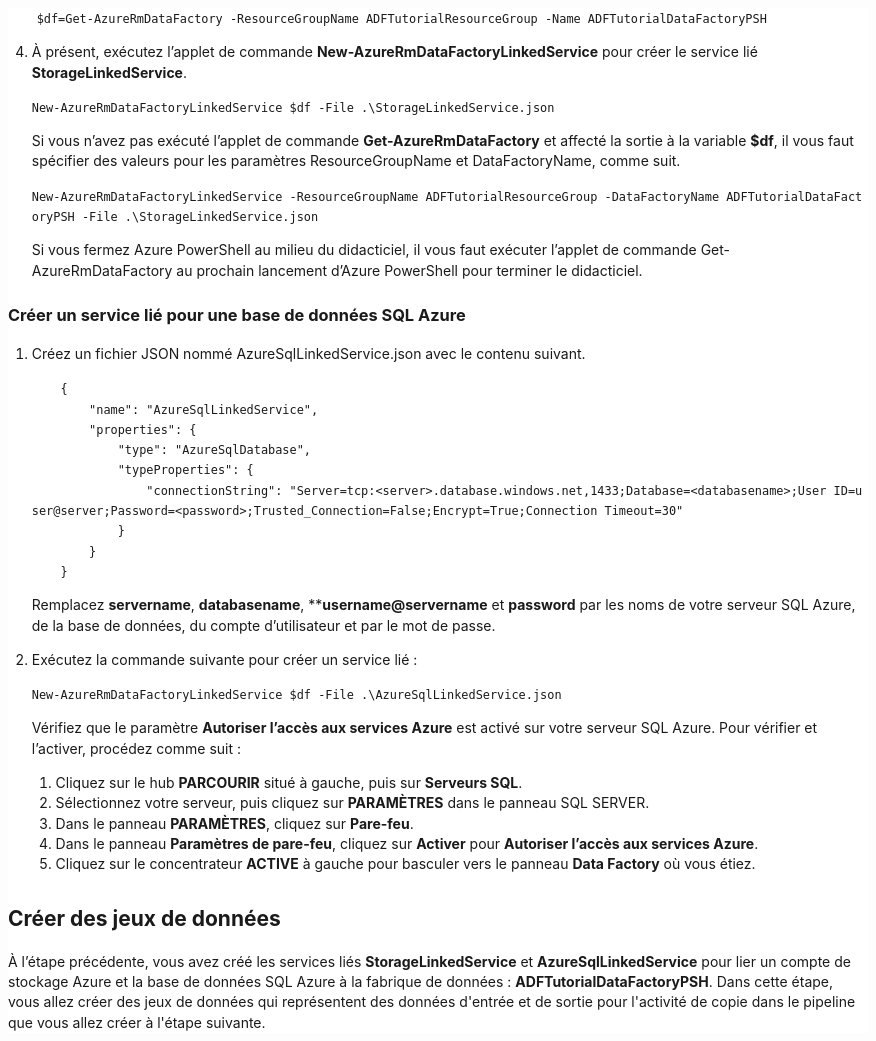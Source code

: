 		$df=Get-AzureRmDataFactory -ResourceGroupName ADFTutorialResourceGroup -Name ADFTutorialDataFactoryPSH

4.	À présent, exécutez l’applet de commande **New-AzureRmDataFactoryLinkedService** pour créer le service lié **StorageLinkedService**.

		New-AzureRmDataFactoryLinkedService $df -File .\StorageLinkedService.json

	Si vous n’avez pas exécuté l’applet de commande **Get-AzureRmDataFactory** et affecté la sortie à la variable **$df**, il vous faut spécifier des valeurs pour les paramètres ResourceGroupName et DataFactoryName, comme suit.
		
		New-AzureRmDataFactoryLinkedService -ResourceGroupName ADFTutorialResourceGroup -DataFactoryName ADFTutorialDataFactoryPSH -File .\StorageLinkedService.json

	Si vous fermez Azure PowerShell au milieu du didacticiel, il vous faut exécuter l’applet de commande Get-AzureRmDataFactory au prochain lancement d’Azure PowerShell pour terminer le didacticiel.

### Créer un service lié pour une base de données SQL Azure
1.	Créez un fichier JSON nommé AzureSqlLinkedService.json avec le contenu suivant.

			{
				"name": "AzureSqlLinkedService",
				"properties": {
					"type": "AzureSqlDatabase",
					"typeProperties": {
				      	"connectionString": "Server=tcp:<server>.database.windows.net,1433;Database=<databasename>;User ID=user@server;Password=<password>;Trusted_Connection=False;Encrypt=True;Connection Timeout=30"
					}
		  		}
			}

	Remplacez **servername**, **databasename**, ****username@servername** et **password** par les noms de votre serveur SQL Azure, de la base de données, du compte d’utilisateur et par le mot de passe.

2.	Exécutez la commande suivante pour créer un service lié :
	
		New-AzureRmDataFactoryLinkedService $df -File .\AzureSqlLinkedService.json

	Vérifiez que le paramètre **Autoriser l’accès aux services Azure** est activé sur votre serveur SQL Azure. Pour vérifier et l’activer, procédez comme suit :

	1. Cliquez sur le hub **PARCOURIR** situé à gauche, puis sur **Serveurs SQL**.
	2. Sélectionnez votre serveur, puis cliquez sur **PARAMÈTRES** dans le panneau SQL SERVER.
	3. Dans le panneau **PARAMÈTRES**, cliquez sur **Pare-feu**.
	4. Dans le panneau **Paramètres de pare-feu**, cliquez sur **Activer** pour **Autoriser l’accès aux services Azure**.
	5. Cliquez sur le concentrateur **ACTIVE** à gauche pour basculer vers le panneau **Data Factory** où vous étiez.
	

## Créer des jeux de données

À l’étape précédente, vous avez créé les services liés **StorageLinkedService** et **AzureSqlLinkedService** pour lier un compte de stockage Azure et la base de données SQL Azure à la fabrique de données : **ADFTutorialDataFactoryPSH**. Dans cette étape, vous allez créer des jeux de données qui représentent des données d'entrée et de sortie pour l'activité de copie dans le pipeline que vous allez créer à l'étape suivante.
